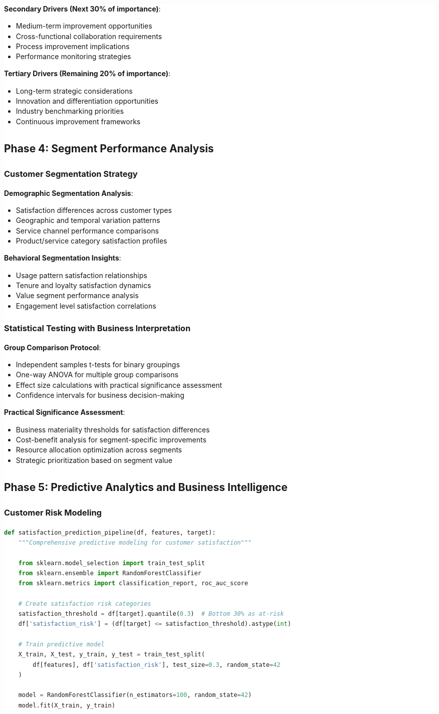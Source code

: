 **Secondary Drivers (Next 30% of importance)**:
- Medium-term improvement opportunities
- Cross-functional collaboration requirements
- Process improvement implications
- Performance monitoring strategies

**Tertiary Drivers (Remaining 20% of importance)**:
- Long-term strategic considerations
- Innovation and differentiation opportunities
- Industry benchmarking priorities
- Continuous improvement frameworks

## Phase 4: Segment Performance Analysis

### Customer Segmentation Strategy
**Demographic Segmentation Analysis**:
- Satisfaction differences across customer types
- Geographic and temporal variation patterns
- Service channel performance comparisons
- Product/service category satisfaction profiles

**Behavioral Segmentation Insights**:
- Usage pattern satisfaction relationships
- Tenure and loyalty satisfaction dynamics
- Value segment performance analysis
- Engagement level satisfaction correlations

### Statistical Testing with Business Interpretation
**Group Comparison Protocol**:
- Independent samples t-tests for binary groupings
- One-way ANOVA for multiple group comparisons
- Effect size calculations with practical significance assessment
- Confidence intervals for business decision-making

**Practical Significance Assessment**:
- Business materiality thresholds for satisfaction differences
- Cost-benefit analysis for segment-specific improvements
- Resource allocation optimization across segments
- Strategic prioritization based on segment value

## Phase 5: Predictive Analytics and Business Intelligence

### Customer Risk Modeling
```python
def satisfaction_prediction_pipeline(df, features, target):
    """Comprehensive predictive modeling for customer satisfaction"""

    from sklearn.model_selection import train_test_split
    from sklearn.ensemble import RandomForestClassifier
    from sklearn.metrics import classification_report, roc_auc_score

    # Create satisfaction risk categories
    satisfaction_threshold = df[target].quantile(0.3)  # Bottom 30% as at-risk
    df['satisfaction_risk'] = (df[target] <= satisfaction_threshold).astype(int)

    # Train predictive model
    X_train, X_test, y_train, y_test = train_test_split(
        df[features], df['satisfaction_risk'], test_size=0.3, random_state=42
    )

    model = RandomForestClassifier(n_estimators=100, random_state=42)
    model.fit(X_train, y_train)

```